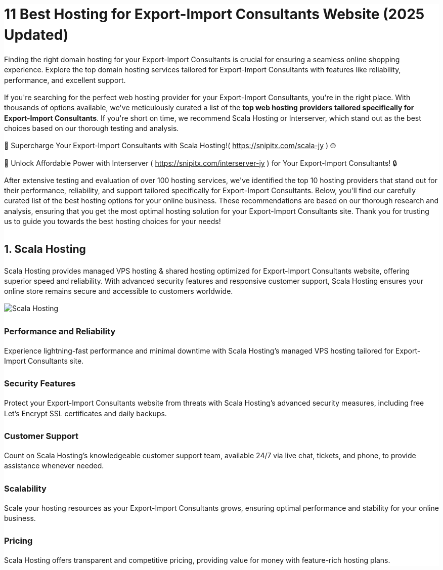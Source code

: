 # 11 Best Hosting for Export-Import Consultants Website (2025 Updated)

Finding the right domain hosting for your Export-Import Consultants is crucial for ensuring a seamless online shopping experience. Explore the top domain hosting services tailored for Export-Import Consultants with features like reliability, performance, and excellent support.

If you're searching for the perfect web hosting provider for your Export-Import Consultants, you're in the right place. With thousands of options available, we've meticulously curated a list of the **top web hosting providers tailored specifically for Export-Import Consultants**. If you're short on time, we recommend Scala Hosting or Interserver, which stand out as the best choices based on our thorough testing and analysis.

🚀 Supercharge Your Export-Import Consultants with Scala Hosting!( https://snipitx.com/scala-jy ) 🌐 

💸 Unlock Affordable Power with Interserver ( https://snipitx.com/interserver-jy ) for Your Export-Import Consultants! 🔒

After extensive testing and evaluation of over 100 hosting services, we've identified the top 10 hosting providers that stand out for their performance, reliability, and support tailored specifically for Export-Import Consultants. Below, you'll find our carefully curated list of the best hosting options for your online business. These recommendations are based on our thorough research and analysis, ensuring that you get the most optimal hosting solution for your Export-Import Consultants site. Thank you for trusting us to guide you towards the best hosting choices for your needs!

## 1. Scala Hosting

Scala Hosting provides managed VPS hosting & shared hosting optimized for Export-Import Consultants website, offering superior speed and reliability. With advanced security features and responsive customer support, Scala Hosting ensures your online store remains secure and accessible to customers worldwide.

![Scala Hosting](https://i.imgur.com/uJ5JIK3.png "Scala Web Hosting")

### Performance and Reliability
Experience lightning-fast performance and minimal downtime with Scala Hosting’s managed VPS hosting tailored for Export-Import Consultants site.

### Security Features
Protect your Export-Import Consultants website from threats with Scala Hosting’s advanced security measures, including free Let’s Encrypt SSL certificates and daily backups.

### Customer Support
Count on Scala Hosting’s knowledgeable customer support team, available 24/7 via live chat, tickets, and phone, to provide assistance whenever needed.

### Scalability
Scale your hosting resources as your Export-Import Consultants grows, ensuring optimal performance and stability for your online business.

### Pricing
Scala Hosting offers transparent and competitive pricing, providing value for money with feature-rich hosting plans.
